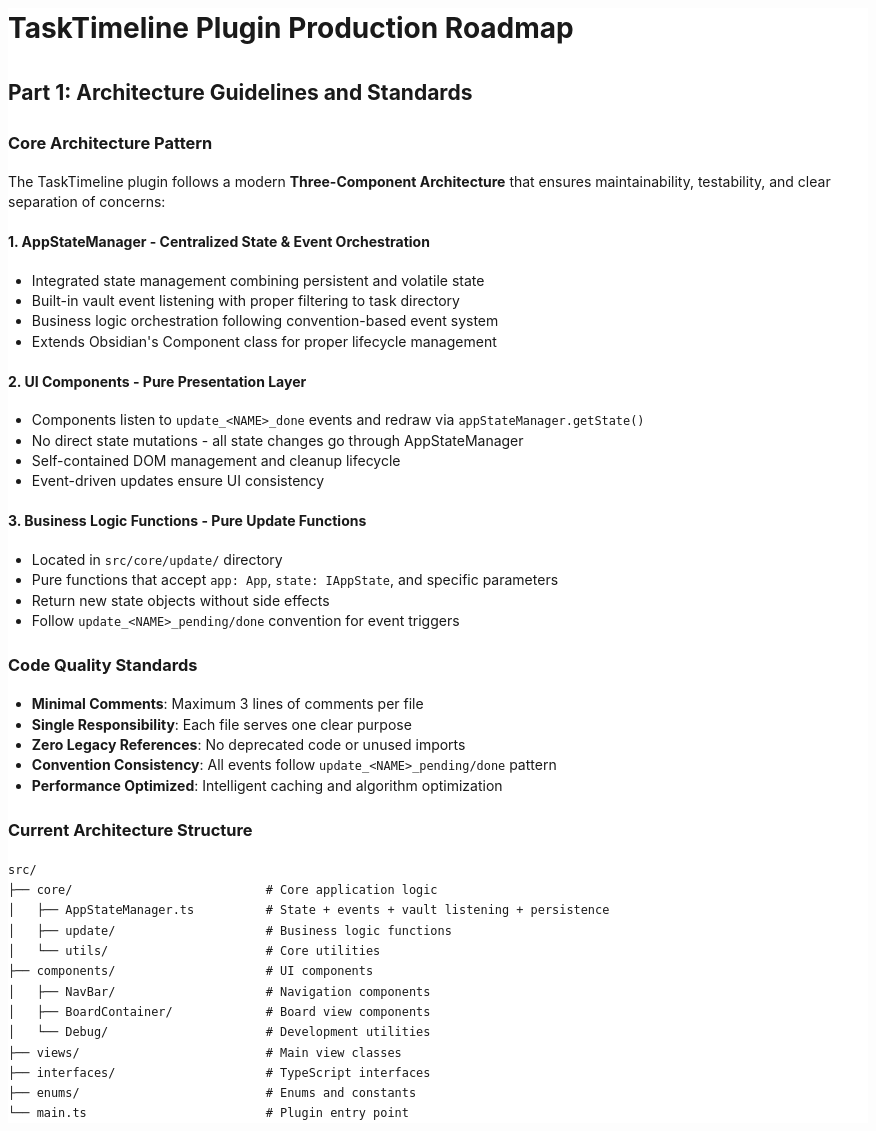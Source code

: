 # TaskTimeline Plugin Production Roadmap

## Part 1: Architecture Guidelines and Standards

### Core Architecture Pattern
The TaskTimeline plugin follows a modern **Three-Component Architecture** that ensures maintainability, testability, and clear separation of concerns:

#### 1. **AppStateManager** - Centralized State & Event Orchestration
- Integrated state management combining persistent and volatile state
- Built-in vault event listening with proper filtering to task directory
- Business logic orchestration following convention-based event system
- Extends Obsidian's Component class for proper lifecycle management

#### 2. **UI Components** - Pure Presentation Layer
- Components listen to `update_<NAME>_done` events and redraw via `appStateManager.getState()`
- No direct state mutations - all state changes go through AppStateManager
- Self-contained DOM management and cleanup lifecycle
- Event-driven updates ensure UI consistency

#### 3. **Business Logic Functions** - Pure Update Functions
- Located in `src/core/update/` directory
- Pure functions that accept `app: App`, `state: IAppState`, and specific parameters
- Return new state objects without side effects
- Follow `update_<NAME>_pending/done` convention for event triggers

### Code Quality Standards
- **Minimal Comments**: Maximum 3 lines of comments per file
- **Single Responsibility**: Each file serves one clear purpose
- **Zero Legacy References**: No deprecated code or unused imports
- **Convention Consistency**: All events follow `update_<NAME>_pending/done` pattern
- **Performance Optimized**: Intelligent caching and algorithm optimization

### Current Architecture Structure
```
src/
├── core/                           # Core application logic
│   ├── AppStateManager.ts          # State + events + vault listening + persistence
│   ├── update/                     # Business logic functions
│   └── utils/                      # Core utilities
├── components/                     # UI components
│   ├── NavBar/                     # Navigation components
│   ├── BoardContainer/             # Board view components
│   └── Debug/                      # Development utilities
├── views/                          # Main view classes
├── interfaces/                     # TypeScript interfaces
├── enums/                          # Enums and constants
└── main.ts                         # Plugin entry point
```
